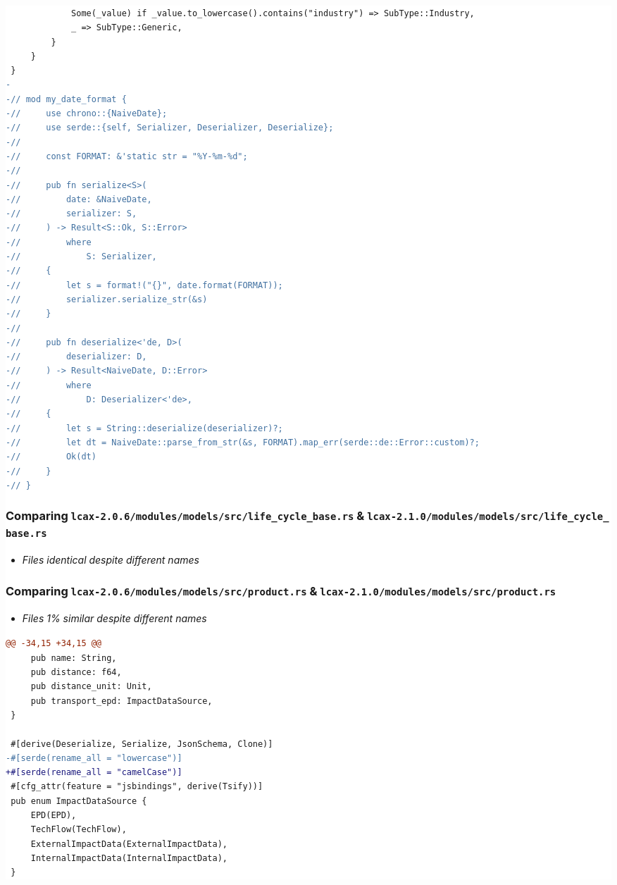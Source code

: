 ```diff
             Some(_value) if _value.to_lowercase().contains("industry") => SubType::Industry,
             _ => SubType::Generic,
         }
     }
 }
-
-// mod my_date_format {
-//     use chrono::{NaiveDate};
-//     use serde::{self, Serializer, Deserializer, Deserialize};
-//
-//     const FORMAT: &'static str = "%Y-%m-%d";
-//
-//     pub fn serialize<S>(
-//         date: &NaiveDate,
-//         serializer: S,
-//     ) -> Result<S::Ok, S::Error>
-//         where
-//             S: Serializer,
-//     {
-//         let s = format!("{}", date.format(FORMAT));
-//         serializer.serialize_str(&s)
-//     }
-//
-//     pub fn deserialize<'de, D>(
-//         deserializer: D,
-//     ) -> Result<NaiveDate, D::Error>
-//         where
-//             D: Deserializer<'de>,
-//     {
-//         let s = String::deserialize(deserializer)?;
-//         let dt = NaiveDate::parse_from_str(&s, FORMAT).map_err(serde::de::Error::custom)?;
-//         Ok(dt)
-//     }
-// }
```

### Comparing `lcax-2.0.6/modules/models/src/life_cycle_base.rs` & `lcax-2.1.0/modules/models/src/life_cycle_base.rs`

 * *Files identical despite different names*

### Comparing `lcax-2.0.6/modules/models/src/product.rs` & `lcax-2.1.0/modules/models/src/product.rs`

 * *Files 1% similar despite different names*

```diff
@@ -34,15 +34,15 @@
     pub name: String,
     pub distance: f64,
     pub distance_unit: Unit,
     pub transport_epd: ImpactDataSource,
 }
 
 #[derive(Deserialize, Serialize, JsonSchema, Clone)]
-#[serde(rename_all = "lowercase")]
+#[serde(rename_all = "camelCase")]
 #[cfg_attr(feature = "jsbindings", derive(Tsify))]
 pub enum ImpactDataSource {
     EPD(EPD),
     TechFlow(TechFlow),
     ExternalImpactData(ExternalImpactData),
     InternalImpactData(InternalImpactData),
 }
```